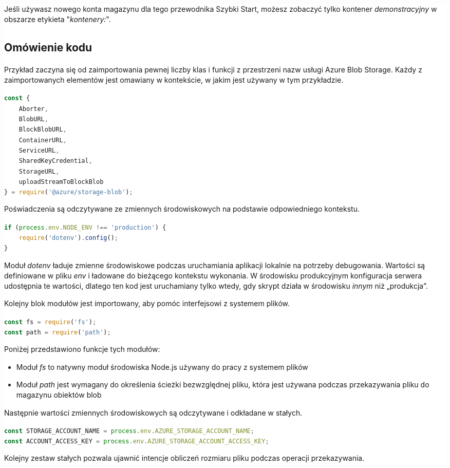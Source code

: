 Jeśli używasz nowego konta magazynu dla tego przewodnika Szybki Start, możesz zobaczyć tylko kontener *demonstracyjny* w obszarze etykieta "*kontenery:*".

## <a name="understanding-the-code"></a>Omówienie kodu

Przykład zaczyna się od zaimportowania pewnej liczby klas i funkcji z przestrzeni nazw usługi Azure Blob Storage. Każdy z zaimportowanych elementów jest omawiany w kontekście, w jakim jest używany w tym przykładzie.

```javascript
const {
    Aborter,
    BlobURL,
    BlockBlobURL,
    ContainerURL,
    ServiceURL,
    SharedKeyCredential,
    StorageURL,
    uploadStreamToBlockBlob
} = require('@azure/storage-blob');
```

Poświadczenia są odczytywane ze zmiennych środowiskowych na podstawie odpowiedniego kontekstu.

```javascript
if (process.env.NODE_ENV !== 'production') {
    require('dotenv').config();
}
```

Moduł *dotenv* ładuje zmienne środowiskowe podczas uruchamiania aplikacji lokalnie na potrzeby debugowania. Wartości są definiowane w pliku *env* i ładowane do bieżącego kontekstu wykonania. W środowisku produkcyjnym konfiguracja serwera udostępnia te wartości, dlatego ten kod jest uruchamiany tylko wtedy, gdy skrypt działa w środowisku *innym* niż „produkcja”.

Kolejny blok modułów jest importowany, aby pomóc interfejsowi z systemem plików.

```javascript
const fs = require('fs');
const path = require('path');
```

Poniżej przedstawiono funkcje tych modułów: 

- Moduł *fs* to natywny moduł środowiska Node.js używany do pracy z systemem plików

- Moduł *path* jest wymagany do określenia ścieżki bezwzględnej pliku, która jest używana podczas przekazywania pliku do magazynu obiektów blob

Następnie wartości zmiennych środowiskowych są odczytywane i odkładane w stałych.

```javascript
const STORAGE_ACCOUNT_NAME = process.env.AZURE_STORAGE_ACCOUNT_NAME;
const ACCOUNT_ACCESS_KEY = process.env.AZURE_STORAGE_ACCOUNT_ACCESS_KEY;
```
Kolejny zestaw stałych pozwala ujawnić intencje obliczeń rozmiaru pliku podczas operacji przekazywania.
